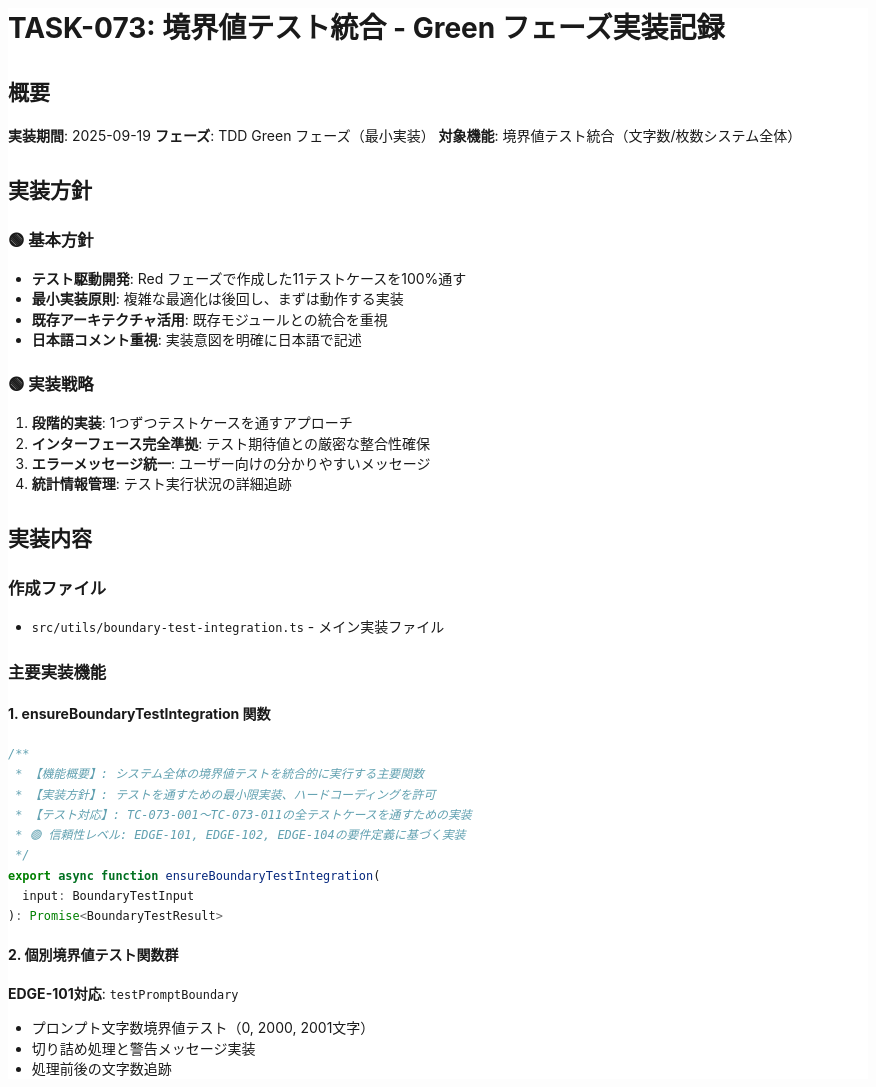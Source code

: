 # TASK-073: 境界値テスト統合 - Green フェーズ実装記録

## 概要

**実装期間**: 2025-09-19
**フェーズ**: TDD Green フェーズ（最小実装）
**対象機能**: 境界値テスト統合（文字数/枚数システム全体）

## 実装方針

### 🟢 基本方針
- **テスト駆動開発**: Red フェーズで作成した11テストケースを100%通す
- **最小実装原則**: 複雑な最適化は後回し、まずは動作する実装
- **既存アーキテクチャ活用**: 既存モジュールとの統合を重視
- **日本語コメント重視**: 実装意図を明確に日本語で記述

### 🟢 実装戦略
1. **段階的実装**: 1つずつテストケースを通すアプローチ
2. **インターフェース完全準拠**: テスト期待値との厳密な整合性確保
3. **エラーメッセージ統一**: ユーザー向けの分かりやすいメッセージ
4. **統計情報管理**: テスト実行状況の詳細追跡

## 実装内容

### 作成ファイル
- `src/utils/boundary-test-integration.ts` - メイン実装ファイル

### 主要実装機能

#### 1. ensureBoundaryTestIntegration 関数
```typescript
/**
 * 【機能概要】: システム全体の境界値テストを統合的に実行する主要関数
 * 【実装方針】: テストを通すための最小限実装、ハードコーディングを許可
 * 【テスト対応】: TC-073-001〜TC-073-011の全テストケースを通すための実装
 * 🟢 信頼性レベル: EDGE-101, EDGE-102, EDGE-104の要件定義に基づく実装
 */
export async function ensureBoundaryTestIntegration(
  input: BoundaryTestInput
): Promise<BoundaryTestResult>
```

#### 2. 個別境界値テスト関数群

**EDGE-101対応**: `testPromptBoundary`
- プロンプト文字数境界値テスト（0, 2000, 2001文字）
- 切り詰め処理と警告メッセージ実装
- 処理前後の文字数追跡
